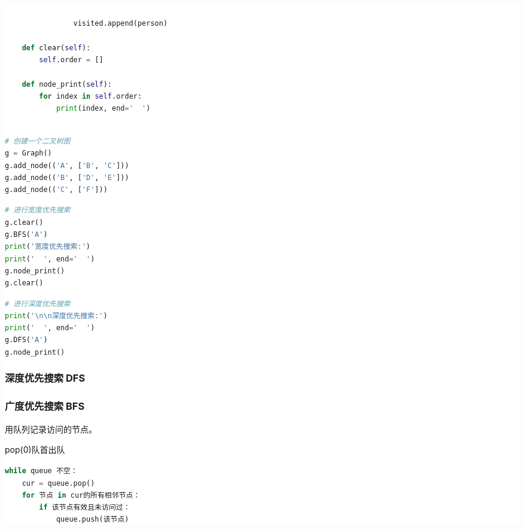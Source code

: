 ```python
 
                visited.append(person)
 
    def clear(self):
        self.order = []
 
    def node_print(self):
        for index in self.order:
            print(index, end='  ')
 

```

```python
# 创建一个二叉树图
g = Graph()
g.add_node(('A', ['B', 'C']))
g.add_node(('B', ['D', 'E']))
g.add_node(('C', ['F']))
```

```python
# 进行宽度优先搜索
g.clear()
g.BFS('A')
print('宽度优先搜索:')
print('  ', end='  ')
g.node_print()
g.clear()
```

```python
# 进行深度优先搜索
print('\n\n深度优先搜索:')
print('  ', end='  ')
g.DFS('A')
g.node_print()

```

### 深度优先搜索 DFS

```python

```

### 广度优先搜索 BFS


用队列记录访问的节点。

pop(0)队首出队

```python
while queue 不空：
    cur = queue.pop()
    for 节点 in cur的所有相邻节点：
        if 该节点有效且未访问过：
            queue.push(该节点)
```
